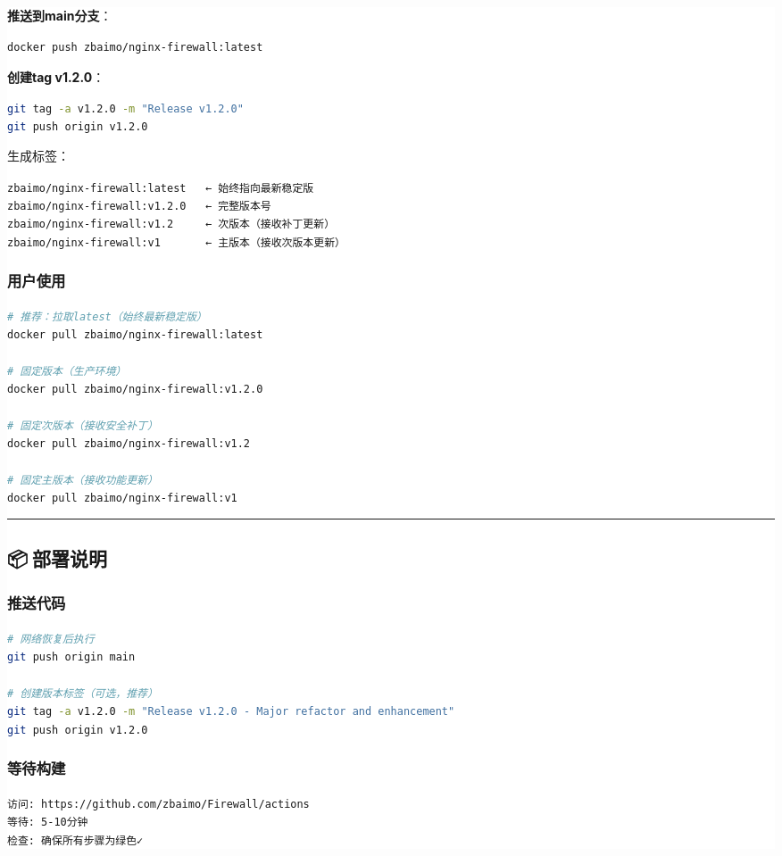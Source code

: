 **推送到main分支**：
```
docker push zbaimo/nginx-firewall:latest
```

**创建tag v1.2.0**：
```bash
git tag -a v1.2.0 -m "Release v1.2.0"
git push origin v1.2.0
```

生成标签：
```
zbaimo/nginx-firewall:latest   ← 始终指向最新稳定版
zbaimo/nginx-firewall:v1.2.0   ← 完整版本号
zbaimo/nginx-firewall:v1.2     ← 次版本（接收补丁更新）
zbaimo/nginx-firewall:v1       ← 主版本（接收次版本更新）
```

### 用户使用

```bash
# 推荐：拉取latest（始终最新稳定版）
docker pull zbaimo/nginx-firewall:latest

# 固定版本（生产环境）
docker pull zbaimo/nginx-firewall:v1.2.0

# 固定次版本（接收安全补丁）
docker pull zbaimo/nginx-firewall:v1.2

# 固定主版本（接收功能更新）
docker pull zbaimo/nginx-firewall:v1
```

---

## 📦 部署说明

### 推送代码

```bash
# 网络恢复后执行
git push origin main

# 创建版本标签（可选，推荐）
git tag -a v1.2.0 -m "Release v1.2.0 - Major refactor and enhancement"
git push origin v1.2.0
```

### 等待构建

```
访问: https://github.com/zbaimo/Firewall/actions
等待: 5-10分钟
检查: 确保所有步骤为绿色✓
```
